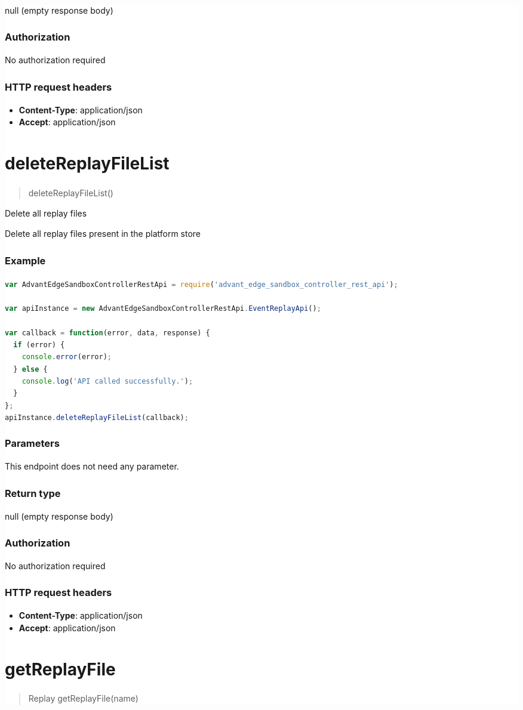 null (empty response body)

### Authorization

No authorization required

### HTTP request headers

 - **Content-Type**: application/json
 - **Accept**: application/json

<a name="deleteReplayFileList"></a>
# **deleteReplayFileList**
> deleteReplayFileList()

Delete all replay files

Delete all replay files present in the platform store

### Example
```javascript
var AdvantEdgeSandboxControllerRestApi = require('advant_edge_sandbox_controller_rest_api');

var apiInstance = new AdvantEdgeSandboxControllerRestApi.EventReplayApi();

var callback = function(error, data, response) {
  if (error) {
    console.error(error);
  } else {
    console.log('API called successfully.');
  }
};
apiInstance.deleteReplayFileList(callback);
```

### Parameters
This endpoint does not need any parameter.

### Return type

null (empty response body)

### Authorization

No authorization required

### HTTP request headers

 - **Content-Type**: application/json
 - **Accept**: application/json

<a name="getReplayFile"></a>
# **getReplayFile**
> Replay getReplayFile(name)
